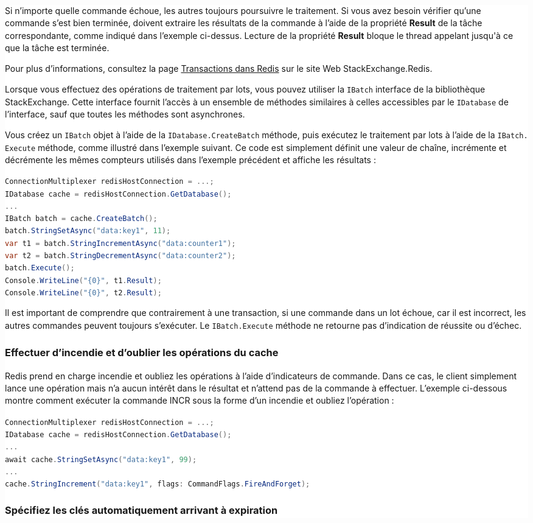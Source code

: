 Si n’importe quelle commande échoue, les autres toujours poursuivre le traitement. Si vous avez besoin vérifier qu’une commande s’est bien terminée, doivent extraire les résultats de la commande à l’aide de la propriété **Result** de la tâche correspondante, comme indiqué dans l’exemple ci-dessus. Lecture de la propriété **Result** bloque le thread appelant jusqu'à ce que la tâche est terminée.

Pour plus d’informations, consultez la page [Transactions dans Redis](https://github.com/StackExchange/StackExchange.Redis/blob/master/Docs/Transactions.md) sur le site Web StackExchange.Redis.

Lorsque vous effectuez des opérations de traitement par lots, vous pouvez utiliser la `IBatch` interface de la bibliothèque StackExchange. Cette interface fournit l’accès à un ensemble de méthodes similaires à celles accessibles par le `IDatabase` de l’interface, sauf que toutes les méthodes sont asynchrones.

Vous créez un `IBatch` objet à l’aide de la `IDatabase.CreateBatch` méthode, puis exécutez le traitement par lots à l’aide de la `IBatch.Execute` méthode, comme illustré dans l’exemple suivant. Ce code est simplement définit une valeur de chaîne, incrémente et décrémente les mêmes compteurs utilisés dans l’exemple précédent et affiche les résultats :

```csharp
ConnectionMultiplexer redisHostConnection = ...;
IDatabase cache = redisHostConnection.GetDatabase();
...
IBatch batch = cache.CreateBatch();
batch.StringSetAsync("data:key1", 11);
var t1 = batch.StringIncrementAsync("data:counter1");
var t2 = batch.StringDecrementAsync("data:counter2");
batch.Execute();
Console.WriteLine("{0}", t1.Result);
Console.WriteLine("{0}", t2.Result);
```

Il est important de comprendre que contrairement à une transaction, si une commande dans un lot échoue, car il est incorrect, les autres commandes peuvent toujours s’exécuter. Le `IBatch.Execute` méthode ne retourne pas d’indication de réussite ou d’échec.

### <a name="perform-fire-and-forget-cache-operations"></a>Effectuer d’incendie et d’oublier les opérations du cache

Redis prend en charge incendie et oubliez les opérations à l’aide d’indicateurs de commande. Dans ce cas, le client simplement lance une opération mais n’a aucun intérêt dans le résultat et n’attend pas de la commande à effectuer. L’exemple ci-dessous montre comment exécuter la commande INCR sous la forme d’un incendie et oubliez l’opération :

```csharp
ConnectionMultiplexer redisHostConnection = ...;
IDatabase cache = redisHostConnection.GetDatabase();
...
await cache.StringSetAsync("data:key1", 99);
...
cache.StringIncrement("data:key1", flags: CommandFlags.FireAndForget);
```

### <a name="specify-automatically-expiring-keys"></a>Spécifiez les clés automatiquement arrivant à expiration
